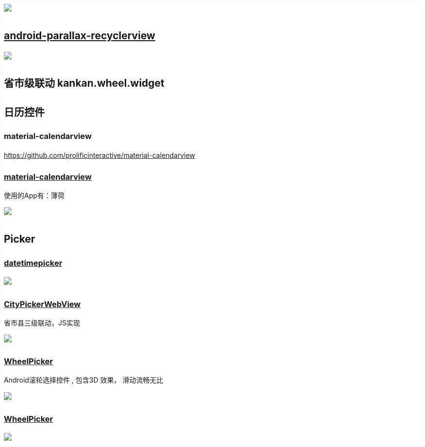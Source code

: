 ![](https://github.com/andyxialm/SmoothCheckBox/raw/master/art/smoothcb.gif?raw=true)

## [android-parallax-recyclerview](https://github.com/kanytu/android-parallax-recyclerview)

![](https://raw.githubusercontent.com/kanytu/android-parallax-recycleview/master/screenshots/parallaxtoolbar.gif)

## 省市级联动 kankan.wheel.widget

## 日历控件

### material-calendarview

https://github.com/prolificinteractive/material-calendarview

### [material-calendarview](https://github.com/prolificinteractive/material-calendarview)

使用的App有：薄荷

<img src="https://github.com/prolificinteractive/material-calendarview/raw/master/images/screencast.gif" width="300">

## Picker

### [datetimepicker](https://github.com/flavienlaurent/datetimepicker)

![](https://camo.githubusercontent.com/493edeea3eb553ad0d0b121dbead0d7ec6a858f2/68747470733a2f2f7261772e6769746875622e636f6d2f6269626f756e652f6461746574696d657069636b65722f6d61737465722f67726170686963732f696d67312e706e67)

### [CityPickerWebView](https://github.com/open-android/CityPickerWebView)

省市县三级联动，JS实现

![](https://camo.githubusercontent.com/4b192323094a0aa256246d4d00cac16dcf81633a/687474703a2f2f75706c6f61642d696d616765732e6a69616e7368752e696f2f75706c6f61645f696d616765732f343033373130352d393063616439623831616531356535662e6769663f696d6167654d6f6772322f6175746f2d6f7269656e742f7374726970)

### [WheelPicker](https://github.com/open-android/WheelPicker)

Android滚轮选择控件 , 包含3D 效果， 滑动流畅无比

![](https://camo.githubusercontent.com/5d62093f2140bf7b1e6b23219f588c359585f951/687474703a2f2f692e696d6775722e636f6d2f54506b4972424a2e676966)

### [WheelPicker](https://github.com/AigeStudio/WheelPicker)

![](https://github.com/AigeStudio/WheelPicker/raw/master/Previews/main/Preview.gif)
